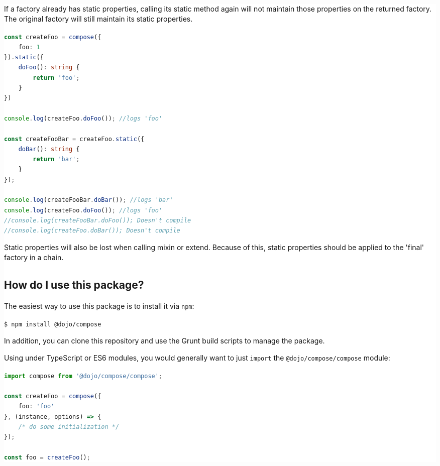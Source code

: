 If a factory already has static properties, calling its static method again will not maintain those properties on the
returned factory. The original factory will still maintain its static properties.
```typescript
const createFoo = compose({
	foo: 1
}).static({
	doFoo(): string {
		return 'foo';
	}
})

console.log(createFoo.doFoo()); //logs 'foo'

const createFooBar = createFoo.static({
	doBar(): string {
		return 'bar';
	}
});

console.log(createFooBar.doBar()); //logs 'bar'
console.log(createFoo.doFoo()); //logs 'foo'
//console.log(createFooBar.doFoo()); Doesn't compile
//console.log(createFoo.doBar()); Doesn't compile
```

Static properties will also be lost when calling mixin or extend. Because of this, static properties should be applied
to the 'final' factory in a chain.

## How do I use this package?

The easiest way to use this package is to install it via `npm`:

```
$ npm install @dojo/compose
```

In addition, you can clone this repository and use the Grunt build scripts to manage the package.

Using under TypeScript or ES6 modules, you would generally want to just `import` the `@dojo/compose/compose` module:

```typescript
import compose from '@dojo/compose/compose';

const createFoo = compose({
	foo: 'foo'
}, (instance, options) => {
	/* do some initialization */
});

const foo = createFoo();
```
